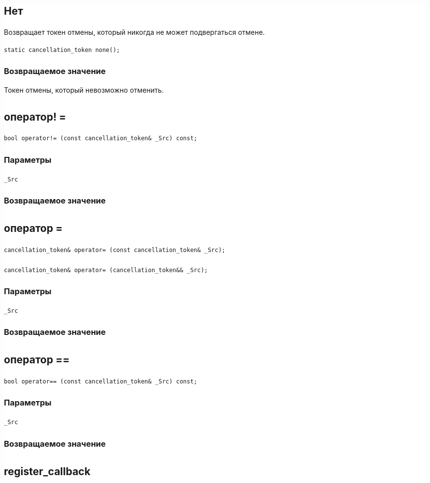 ##  <a name="a-namenonea-none"></a><a name="none"></a>Нет 

 Возвращает токен отмены, который никогда не может подвергаться отмене.  
  
```
static cancellation_token none();
```  
  
### <a name="return-value"></a>Возвращаемое значение  
 Токен отмены, который невозможно отменить.  
  
##  <a name="a-nameoperatorneqa-operator"></a><a name="operator_neq"></a>оператор! = 

```
bool operator!= (const cancellation_token& _Src) const;
```  
  
### <a name="parameters"></a>Параметры  
 `_Src`  
  
### <a name="return-value"></a>Возвращаемое значение  
  
##  <a name="a-nameoperatoreqa-operator"></a><a name="operator_eq"></a>оператор = 

```
cancellation_token& operator= (const cancellation_token& _Src);

cancellation_token& operator= (cancellation_token&& _Src);
```  
  
### <a name="parameters"></a>Параметры  
 `_Src`  
  
### <a name="return-value"></a>Возвращаемое значение  
  
##  <a name="a-nameoperatoreqeqa-operator"></a><a name="operator_eq_eq"></a>оператор == 

```
bool operator== (const cancellation_token& _Src) const;
```  
  
### <a name="parameters"></a>Параметры  
 `_Src`  
  
### <a name="return-value"></a>Возвращаемое значение  
  
##  <a name="a-nameregistercallbacka-registercallback"></a><a name="register_callback"></a>register_callback 
